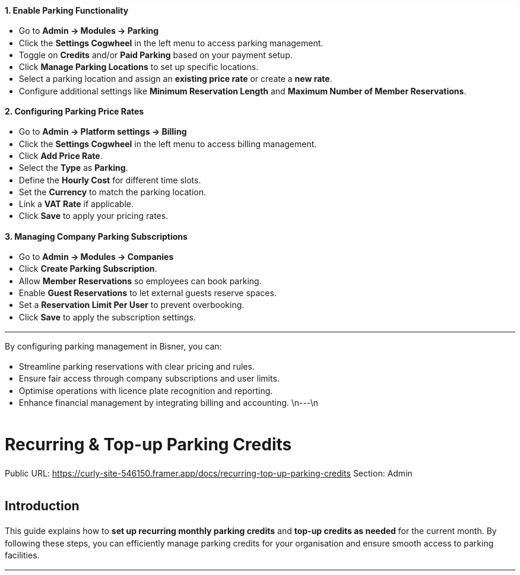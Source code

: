 **1. Enable Parking Functionality**

- Go to **Admin → Modules → Parking**
- Click the **Settings Cogwheel** in the left menu to access parking management.
- Toggle on **Credits** and/or **Paid Parking** based on your payment setup.
- Click **Manage Parking Locations** to set up specific locations.
- Select a parking location and assign an **existing price rate** or create a **new rate**.
- Configure additional settings like **Minimum Reservation Length** and **Maximum Number of Member Reservations**.


**2. Configuring Parking Price Rates**

- Go to **Admin → Platform settings → Billing**
- Click the **Settings Cogwheel** in the left menu to access billing management.
- Click **Add Price Rate**.
- Select the **Type** as **Parking**.
- Define the **Hourly Cost** for different time slots.
- Set the **Currency** to match the parking location.
- Link a **VAT Rate** if applicable.
- Click **Save** to apply your pricing rates.

**3. Managing Company Parking Subscriptions**

- Go to **Admin → Modules → Companies**
- Click **Create Parking Subscription**.
- Allow **Member Reservations** so employees can book parking.
- Enable **Guest Reservations** to let external guests reserve spaces.
- Set a **Reservation Limit Per User** to prevent overbooking.
- Click **Save** to apply the subscription settings.


---

By configuring parking management in Bisner, you can:

- Streamline parking reservations with clear pricing and rules.
- Ensure fair access through company subscriptions and user limits.
- Optimise operations with licence plate recognition and reporting.
- Enhance financial management by integrating billing and accounting.
\n---\n

# Recurring & Top-up Parking Credits

Public URL: https://curly-site-546150.framer.app/docs/recurring-top-up-parking-credits
Section: Admin

## **Introduction**

This guide explains how to **set up recurring monthly parking credits** and **top-up credits as needed** for the current month. By following these steps, you can efficiently manage parking credits for your organisation and ensure smooth access to parking facilities.

---
